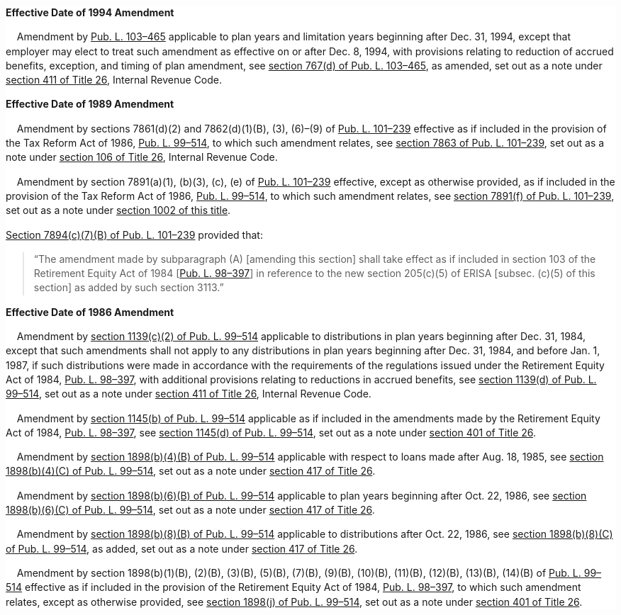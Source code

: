  __Effective Date of 1994 Amendment__ 

    Amendment by [Pub. L. 103–465][/us/pl/103/465] applicable to plan years and limitation years beginning after Dec. 31, 1994, except that employer may elect to treat such amendment as effective on or after Dec. 8, 1994, with provisions relating to reduction of accrued benefits, exception, and timing of plan amendment, see [section 767(d) of Pub. L. 103–465][/us/pl/103/465/s767/d], as amended, set out as a note under [section 411 of Title 26][/us/usc/t26/s411], Internal Revenue Code.

 __Effective Date of 1989 Amendment__ 

    Amendment by sections 7861(d)(2) and 7862(d)(1)(B), (3), (6)–(9) of [Pub. L. 101–239][/us/pl/101/239] effective as if included in the provision of the Tax Reform Act of 1986, [Pub. L. 99–514][/us/pl/99/514], to which such amendment relates, see [section 7863 of Pub. L. 101–239][/us/pl/101/239/s7863], set out as a note under [section 106 of Title 26][/us/usc/t26/s106], Internal Revenue Code.

    Amendment by section 7891(a)(1), (b)(3), (c), (e) of [Pub. L. 101–239][/us/pl/101/239] effective, except as otherwise provided, as if included in the provision of the Tax Reform Act of 1986, [Pub. L. 99–514][/us/pl/99/514], to which such amendment relates, see [section 7891(f) of Pub. L. 101–239][/us/pl/101/239/s7891/f], set out as a note under [section 1002 of this title][/us/usc/t29/s1002].

[Section 7894(c)(7)(B) of Pub. L. 101–239][/us/pl/101/239/s7894/c/7/B] provided that: 

> “The amendment made by subparagraph (A) \[amending this section\] shall take effect as if included in section 103 of the Retirement Equity Act of 1984 \[[Pub. L. 98–397][/us/pl/98/397]\] in reference to the new section 205(c)(5) of ERISA \[subsec. (c)(5) of this section\] as added by such section 3113.”

 __Effective Date of 1986 Amendment__ 

    Amendment by [section 1139(c)(2) of Pub. L. 99–514][/us/pl/99/514/s1139/c/2] applicable to distributions in plan years beginning after Dec. 31, 1984, except that such amendments shall not apply to any distributions in plan years beginning after Dec. 31, 1984, and before Jan. 1, 1987, if such distributions were made in accordance with the requirements of the regulations issued under the Retirement Equity Act of 1984, [Pub. L. 98–397][/us/pl/98/397], with additional provisions relating to reductions in accrued benefits, see [section 1139(d) of Pub. L. 99–514][/us/pl/99/514/s1139/d], set out as a note under [section 411 of Title 26][/us/usc/t26/s411], Internal Revenue Code.

    Amendment by [section 1145(b) of Pub. L. 99–514][/us/pl/99/514/s1145/b] applicable as if included in the amendments made by the Retirement Equity Act of 1984, [Pub. L. 98–397][/us/pl/98/397], see [section 1145(d) of Pub. L. 99–514][/us/pl/99/514/s1145/d], set out as a note under [section 401 of Title 26][/us/usc/t26/s401].

    Amendment by [section 1898(b)(4)(B) of Pub. L. 99–514][/us/pl/99/514/s1898/b/4/B] applicable with respect to loans made after Aug. 18, 1985, see [section 1898(b)(4)(C) of Pub. L. 99–514][/us/pl/99/514/s1898/b/4/C], set out as a note under [section 417 of Title 26][/us/usc/t26/s417].

    Amendment by [section 1898(b)(6)(B) of Pub. L. 99–514][/us/pl/99/514/s1898/b/6/B] applicable to plan years beginning after Oct. 22, 1986, see [section 1898(b)(6)(C) of Pub. L. 99–514][/us/pl/99/514/s1898/b/6/C], set out as a note under [section 417 of Title 26][/us/usc/t26/s417].

    Amendment by [section 1898(b)(8)(B) of Pub. L. 99–514][/us/pl/99/514/s1898/b/8/B] applicable to distributions after Oct. 22, 1986, see [section 1898(b)(8)(C) of Pub. L. 99–514][/us/pl/99/514/s1898/b/8/C], as added, set out as a note under [section 417 of Title 26][/us/usc/t26/s417].

    Amendment by section 1898(b)(1)(B), (2)(B), (3)(B), (5)(B), (7)(B), (9)(B), (10)(B), (11)(B), (12)(B), (13)(B), (14)(B) of [Pub. L. 99–514][/us/pl/99/514] effective as if included in the provision of the Retirement Equity Act of 1984, [Pub. L. 98–397][/us/pl/98/397], to which such amendment relates, except as otherwise provided, see [section 1898(j) of Pub. L. 99–514][/us/pl/99/514/s1898/j], set out as a note under [section 401 of Title 26][/us/usc/t26/s401].


[/us/usc/t29/s1082]: https://publicdocs.github.io/go/links?ns=uslm&ref=%2Fus%2Fusc%2Ft29%2Fs1082
[/us/usc/t26/s409/a]: https://publicdocs.github.io/go/links?ns=uslm&ref=%2Fus%2Fusc%2Ft26%2Fs409%2Fa
[/us/usc/t26/s4975/e/7]: https://publicdocs.github.io/go/links?ns=uslm&ref=%2Fus%2Fusc%2Ft26%2Fs4975%2Fe%2F7
[/us/usc/t26/s409/h]: https://publicdocs.github.io/go/links?ns=uslm&ref=%2Fus%2Fusc%2Ft26%2Fs409%2Fh
[/us/usc/t26/s404/c]: https://publicdocs.github.io/go/links?ns=uslm&ref=%2Fus%2Fusc%2Ft26%2Fs404%2Fc
[/us/usc/t29/s1053]: https://publicdocs.github.io/go/links?ns=uslm&ref=%2Fus%2Fusc%2Ft29%2Fs1053
[/us/usc/t29/s1053/e]: https://publicdocs.github.io/go/links?ns=uslm&ref=%2Fus%2Fusc%2Ft29%2Fs1053%2Fe
[/us/usc/t29/s1053/e]: https://publicdocs.github.io/go/links?ns=uslm&ref=%2Fus%2Fusc%2Ft29%2Fs1053%2Fe
[/us/usc/t29/s1083/h/3]: https://publicdocs.github.io/go/links?ns=uslm&ref=%2Fus%2Fusc%2Ft29%2Fs1083%2Fh%2F3
[/us/usc/t29/s1083/h/2/C]: https://publicdocs.github.io/go/links?ns=uslm&ref=%2Fus%2Fusc%2Ft29%2Fs1083%2Fh%2F2%2FC
[/us/usc/t29/s1083/h/2/C]: https://publicdocs.github.io/go/links?ns=uslm&ref=%2Fus%2Fusc%2Ft29%2Fs1083%2Fh%2F2%2FC
[/us/usc/t29/s1083/h/2/D]: https://publicdocs.github.io/go/links?ns=uslm&ref=%2Fus%2Fusc%2Ft29%2Fs1083%2Fh%2F2%2FD
[/us/usc/t29/s1002/19]: https://publicdocs.github.io/go/links?ns=uslm&ref=%2Fus%2Fusc%2Ft29%2Fs1002%2F19
[/us/pl/93/406/tI]: https://publicdocs.github.io/go/links?ns=uslm&ref=%2Fus%2Fpl%2F93%2F406%2FtI
[/us/stat/88/862]: https://publicdocs.github.io/go/links?ns=uslm&ref=%2Fus%2Fstat%2F88%2F862
[/us/pl/98/397/tI]: https://publicdocs.github.io/go/links?ns=uslm&ref=%2Fus%2Fpl%2F98%2F397%2FtI
[/us/stat/98/1429]: https://publicdocs.github.io/go/links?ns=uslm&ref=%2Fus%2Fstat%2F98%2F1429
[/us/pl/99/514/tXI]: https://publicdocs.github.io/go/links?ns=uslm&ref=%2Fus%2Fpl%2F99%2F514%2FtXI
[/us/stat/100/2488]: https://publicdocs.github.io/go/links?ns=uslm&ref=%2Fus%2Fstat%2F100%2F2488
[/us/pl/101/239/tVII]: https://publicdocs.github.io/go/links?ns=uslm&ref=%2Fus%2Fpl%2F101%2F239%2FtVII
[/us/stat/103/2431]: https://publicdocs.github.io/go/links?ns=uslm&ref=%2Fus%2Fstat%2F103%2F2431
[/us/pl/103/465/tVII]: https://publicdocs.github.io/go/links?ns=uslm&ref=%2Fus%2Fpl%2F103%2F465%2FtVII
[/us/stat/108/5039]: https://publicdocs.github.io/go/links?ns=uslm&ref=%2Fus%2Fstat%2F108%2F5039
[/us/pl/104/188/tI]: https://publicdocs.github.io/go/links?ns=uslm&ref=%2Fus%2Fpl%2F104%2F188%2FtI
[/us/stat/110/1815]: https://publicdocs.github.io/go/links?ns=uslm&ref=%2Fus%2Fstat%2F110%2F1815
[/us/pl/105/34/tX]: https://publicdocs.github.io/go/links?ns=uslm&ref=%2Fus%2Fpl%2F105%2F34%2FtX
[/us/stat/111/948]: https://publicdocs.github.io/go/links?ns=uslm&ref=%2Fus%2Fstat%2F111%2F948
[/us/pl/107/147/tIV]: https://publicdocs.github.io/go/links?ns=uslm&ref=%2Fus%2Fpl%2F107%2F147%2FtIV
[/us/stat/116/51]: https://publicdocs.github.io/go/links?ns=uslm&ref=%2Fus%2Fstat%2F116%2F51
[/us/pl/109/280/tIII]: https://publicdocs.github.io/go/links?ns=uslm&ref=%2Fus%2Fpl%2F109%2F280%2FtIII
[/us/stat/120/920]: https://publicdocs.github.io/go/links?ns=uslm&ref=%2Fus%2Fstat%2F120%2F920
[/us/pl/110/458/tI]: https://publicdocs.github.io/go/links?ns=uslm&ref=%2Fus%2Fpl%2F110%2F458%2FtI
[/us/stat/122/5103]: https://publicdocs.github.io/go/links?ns=uslm&ref=%2Fus%2Fstat%2F122%2F5103
[/us/pl/112/141/dD/tII]: https://publicdocs.github.io/go/links?ns=uslm&ref=%2Fus%2Fpl%2F112%2F141%2FdD%2FtII
[/us/stat/126/849]: https://publicdocs.github.io/go/links?ns=uslm&ref=%2Fus%2Fstat%2F126%2F849
[/us/pl/113/295/dA/tII]: https://publicdocs.github.io/go/links?ns=uslm&ref=%2Fus%2Fpl%2F113%2F295%2FdA%2FtII
[/us/stat/128/4046]: https://publicdocs.github.io/go/links?ns=uslm&ref=%2Fus%2Fstat%2F128%2F4046
[/us/pl/113/295]: https://publicdocs.github.io/go/links?ns=uslm&ref=%2Fus%2Fpl%2F113%2F295
[/us/usc/t29/s1083/h/2/G]: https://publicdocs.github.io/go/links?ns=uslm&ref=%2Fus%2Fusc%2Ft29%2Fs1083%2Fh%2F2%2FG
[/us/pl/112/141]: https://publicdocs.github.io/go/links?ns=uslm&ref=%2Fus%2Fpl%2F112%2F141
[/us/usc/t29/s1083/h/2/C]: https://publicdocs.github.io/go/links?ns=uslm&ref=%2Fus%2Fusc%2Ft29%2Fs1083%2Fh%2F2%2FC
[/us/usc/t29/s1083/h/2/C]: https://publicdocs.github.io/go/links?ns=uslm&ref=%2Fus%2Fusc%2Ft29%2Fs1083%2Fh%2F2%2FC
[/us/pl/110/458]: https://publicdocs.github.io/go/links?ns=uslm&ref=%2Fus%2Fpl%2F110%2F458
[/us/pl/109/280]: https://publicdocs.github.io/go/links?ns=uslm&ref=%2Fus%2Fpl%2F109%2F280
[/us/pl/109/280]: https://publicdocs.github.io/go/links?ns=uslm&ref=%2Fus%2Fpl%2F109%2F280
[/us/pl/109/280]: https://publicdocs.github.io/go/links?ns=uslm&ref=%2Fus%2Fpl%2F109%2F280
[/us/pl/109/280]: https://publicdocs.github.io/go/links?ns=uslm&ref=%2Fus%2Fpl%2F109%2F280
[/us/pl/109/280]: https://publicdocs.github.io/go/links?ns=uslm&ref=%2Fus%2Fpl%2F109%2F280
[/us/pl/107/147]: https://publicdocs.github.io/go/links?ns=uslm&ref=%2Fus%2Fpl%2F107%2F147
[/us/usc/t29/s1053/e]: https://publicdocs.github.io/go/links?ns=uslm&ref=%2Fus%2Fusc%2Ft29%2Fs1053%2Fe
[/us/usc/t29/s1053/e/1]: https://publicdocs.github.io/go/links?ns=uslm&ref=%2Fus%2Fusc%2Ft29%2Fs1053%2Fe%2F1
[/us/pl/107/147]: https://publicdocs.github.io/go/links?ns=uslm&ref=%2Fus%2Fpl%2F107%2F147
[/us/usc/t29/s1053/e]: https://publicdocs.github.io/go/links?ns=uslm&ref=%2Fus%2Fusc%2Ft29%2Fs1053%2Fe
[/us/usc/t29/s1053/e/1]: https://publicdocs.github.io/go/links?ns=uslm&ref=%2Fus%2Fusc%2Ft29%2Fs1053%2Fe%2F1
[/us/pl/105/34]: https://publicdocs.github.io/go/links?ns=uslm&ref=%2Fus%2Fpl%2F105%2F34
[/us/pl/105/34]: https://publicdocs.github.io/go/links?ns=uslm&ref=%2Fus%2Fpl%2F105%2F34
[/us/usc/t29/s1053/e/1]: https://publicdocs.github.io/go/links?ns=uslm&ref=%2Fus%2Fusc%2Ft29%2Fs1053%2Fe%2F1
[/us/pl/104/188]: https://publicdocs.github.io/go/links?ns=uslm&ref=%2Fus%2Fpl%2F104%2F188
[/us/pl/103/465]: https://publicdocs.github.io/go/links?ns=uslm&ref=%2Fus%2Fpl%2F103%2F465
[/us/pl/101/239]: https://publicdocs.github.io/go/links?ns=uslm&ref=%2Fus%2Fpl%2F101%2F239
[/us/pl/99/514]: https://publicdocs.github.io/go/links?ns=uslm&ref=%2Fus%2Fpl%2F99%2F514
[/us/pl/101/239]: https://publicdocs.github.io/go/links?ns=uslm&ref=%2Fus%2Fpl%2F101%2F239
[/us/pl/101/239]: https://publicdocs.github.io/go/links?ns=uslm&ref=%2Fus%2Fpl%2F101%2F239
[/us/pl/99/514]: https://publicdocs.github.io/go/links?ns=uslm&ref=%2Fus%2Fpl%2F99%2F514
[/us/pl/99/514]: https://publicdocs.github.io/go/links?ns=uslm&ref=%2Fus%2Fpl%2F99%2F514
[/us/pl/101/239]: https://publicdocs.github.io/go/links?ns=uslm&ref=%2Fus%2Fpl%2F101%2F239
[/us/pl/99/514]: https://publicdocs.github.io/go/links?ns=uslm&ref=%2Fus%2Fpl%2F99%2F514
[/us/pl/101/239]: https://publicdocs.github.io/go/links?ns=uslm&ref=%2Fus%2Fpl%2F101%2F239
[/us/pl/101/239]: https://publicdocs.github.io/go/links?ns=uslm&ref=%2Fus%2Fpl%2F101%2F239
[/us/usc/t29/s1101/a/11]: https://publicdocs.github.io/go/links?ns=uslm&ref=%2Fus%2Fusc%2Ft29%2Fs1101%2Fa%2F11
[/us/pl/101/239]: https://publicdocs.github.io/go/links?ns=uslm&ref=%2Fus%2Fpl%2F101%2F239
[/us/pl/101/239]: https://publicdocs.github.io/go/links?ns=uslm&ref=%2Fus%2Fpl%2F101%2F239
[/us/pl/101/239]: https://publicdocs.github.io/go/links?ns=uslm&ref=%2Fus%2Fpl%2F101%2F239
[/us/usc/t29/s1053]: https://publicdocs.github.io/go/links?ns=uslm&ref=%2Fus%2Fusc%2Ft29%2Fs1053
[/us/pl/101/239]: https://publicdocs.github.io/go/links?ns=uslm&ref=%2Fus%2Fpl%2F101%2F239
[/us/pl/101/239]: https://publicdocs.github.io/go/links?ns=uslm&ref=%2Fus%2Fpl%2F101%2F239
[/us/pl/101/239]: https://publicdocs.github.io/go/links?ns=uslm&ref=%2Fus%2Fpl%2F101%2F239
[/us/pl/99/514]: https://publicdocs.github.io/go/links?ns=uslm&ref=%2Fus%2Fpl%2F99%2F514
[/us/pl/99/514]: https://publicdocs.github.io/go/links?ns=uslm&ref=%2Fus%2Fpl%2F99%2F514
[/us/pl/99/514]: https://publicdocs.github.io/go/links?ns=uslm&ref=%2Fus%2Fpl%2F99%2F514
[/us/pl/99/514]: https://publicdocs.github.io/go/links?ns=uslm&ref=%2Fus%2Fpl%2F99%2F514
[/us/pl/101/239]: https://publicdocs.github.io/go/links?ns=uslm&ref=%2Fus%2Fpl%2F101%2F239
[/us/pl/99/514]: https://publicdocs.github.io/go/links?ns=uslm&ref=%2Fus%2Fpl%2F99%2F514
[/us/pl/99/514]: https://publicdocs.github.io/go/links?ns=uslm&ref=%2Fus%2Fpl%2F99%2F514
[/us/pl/101/239]: https://publicdocs.github.io/go/links?ns=uslm&ref=%2Fus%2Fpl%2F101%2F239
[/us/pl/99/514]: https://publicdocs.github.io/go/links?ns=uslm&ref=%2Fus%2Fpl%2F99%2F514
[/us/usc/t26/s404/c]: https://publicdocs.github.io/go/links?ns=uslm&ref=%2Fus%2Fusc%2Ft26%2Fs404%2Fc
[/us/pl/99/514]: https://publicdocs.github.io/go/links?ns=uslm&ref=%2Fus%2Fpl%2F99%2F514
[/us/pl/99/514]: https://publicdocs.github.io/go/links?ns=uslm&ref=%2Fus%2Fpl%2F99%2F514
[/us/pl/99/514]: https://publicdocs.github.io/go/links?ns=uslm&ref=%2Fus%2Fpl%2F99%2F514
[/us/pl/99/514]: https://publicdocs.github.io/go/links?ns=uslm&ref=%2Fus%2Fpl%2F99%2F514
[/us/pl/99/514]: https://publicdocs.github.io/go/links?ns=uslm&ref=%2Fus%2Fpl%2F99%2F514
[/us/pl/99/514]: https://publicdocs.github.io/go/links?ns=uslm&ref=%2Fus%2Fpl%2F99%2F514
[/us/pl/99/514]: https://publicdocs.github.io/go/links?ns=uslm&ref=%2Fus%2Fpl%2F99%2F514
[/us/pl/99/514]: https://publicdocs.github.io/go/links?ns=uslm&ref=%2Fus%2Fpl%2F99%2F514
[/us/pl/99/514]: https://publicdocs.github.io/go/links?ns=uslm&ref=%2Fus%2Fpl%2F99%2F514
[/us/pl/99/514]: https://publicdocs.github.io/go/links?ns=uslm&ref=%2Fus%2Fpl%2F99%2F514
[/us/pl/99/514]: https://publicdocs.github.io/go/links?ns=uslm&ref=%2Fus%2Fpl%2F99%2F514
[/us/pl/99/514]: https://publicdocs.github.io/go/links?ns=uslm&ref=%2Fus%2Fpl%2F99%2F514
[/us/pl/99/514]: https://publicdocs.github.io/go/links?ns=uslm&ref=%2Fus%2Fpl%2F99%2F514
[/us/pl/99/514]: https://publicdocs.github.io/go/links?ns=uslm&ref=%2Fus%2Fpl%2F99%2F514
[/us/pl/99/514]: https://publicdocs.github.io/go/links?ns=uslm&ref=%2Fus%2Fpl%2F99%2F514
[/us/pl/99/514]: https://publicdocs.github.io/go/links?ns=uslm&ref=%2Fus%2Fpl%2F99%2F514
[/us/pl/99/514]: https://publicdocs.github.io/go/links?ns=uslm&ref=%2Fus%2Fpl%2F99%2F514
[/us/pl/98/397]: https://publicdocs.github.io/go/links?ns=uslm&ref=%2Fus%2Fpl%2F98%2F397
[/us/pl/98/397]: https://publicdocs.github.io/go/links?ns=uslm&ref=%2Fus%2Fpl%2F98%2F397
[/us/pl/98/397]: https://publicdocs.github.io/go/links?ns=uslm&ref=%2Fus%2Fpl%2F98%2F397
[/us/pl/98/397]: https://publicdocs.github.io/go/links?ns=uslm&ref=%2Fus%2Fpl%2F98%2F397
[/us/pl/98/397]: https://publicdocs.github.io/go/links?ns=uslm&ref=%2Fus%2Fpl%2F98%2F397
[/us/pl/98/397]: https://publicdocs.github.io/go/links?ns=uslm&ref=%2Fus%2Fpl%2F98%2F397
[/us/pl/98/397]: https://publicdocs.github.io/go/links?ns=uslm&ref=%2Fus%2Fpl%2F98%2F397
[/us/pl/98/397]: https://publicdocs.github.io/go/links?ns=uslm&ref=%2Fus%2Fpl%2F98%2F397
[/us/pl/98/397]: https://publicdocs.github.io/go/links?ns=uslm&ref=%2Fus%2Fpl%2F98%2F397
[/us/pl/98/397]: https://publicdocs.github.io/go/links?ns=uslm&ref=%2Fus%2Fpl%2F98%2F397
[/us/pl/113/295]: https://publicdocs.github.io/go/links?ns=uslm&ref=%2Fus%2Fpl%2F113%2F295
[/us/pl/113/295/s221/b]: https://publicdocs.github.io/go/links?ns=uslm&ref=%2Fus%2Fpl%2F113%2F295%2Fs221%2Fb
[/us/usc/t26/s1]: https://publicdocs.github.io/go/links?ns=uslm&ref=%2Fus%2Fusc%2Ft26%2Fs1
[/us/pl/112/141]: https://publicdocs.github.io/go/links?ns=uslm&ref=%2Fus%2Fpl%2F112%2F141
[/us/pl/112/141/s40211/c]: https://publicdocs.github.io/go/links?ns=uslm&ref=%2Fus%2Fpl%2F112%2F141%2Fs40211%2Fc
[/us/usc/t26/s404]: https://publicdocs.github.io/go/links?ns=uslm&ref=%2Fus%2Fusc%2Ft26%2Fs404
[/us/pl/110/458]: https://publicdocs.github.io/go/links?ns=uslm&ref=%2Fus%2Fpl%2F110%2F458
[/us/pl/109/280]: https://publicdocs.github.io/go/links?ns=uslm&ref=%2Fus%2Fpl%2F109%2F280
[/us/pl/110/458/s112]: https://publicdocs.github.io/go/links?ns=uslm&ref=%2Fus%2Fpl%2F110%2F458%2Fs112
[/us/usc/t26/s72]: https://publicdocs.github.io/go/links?ns=uslm&ref=%2Fus%2Fusc%2Ft26%2Fs72
[/us/pl/109/280/s302/a]: https://publicdocs.github.io/go/links?ns=uslm&ref=%2Fus%2Fpl%2F109%2F280%2Fs302%2Fa
[/us/pl/109/280/s302/c]: https://publicdocs.github.io/go/links?ns=uslm&ref=%2Fus%2Fpl%2F109%2F280%2Fs302%2Fc
[/us/usc/t26/s417]: https://publicdocs.github.io/go/links?ns=uslm&ref=%2Fus%2Fusc%2Ft26%2Fs417
[/us/pl/109/280/s1004/b]: https://publicdocs.github.io/go/links?ns=uslm&ref=%2Fus%2Fpl%2F109%2F280%2Fs1004%2Fb
[/us/pl/109/280/s1004/c]: https://publicdocs.github.io/go/links?ns=uslm&ref=%2Fus%2Fpl%2F109%2F280%2Fs1004%2Fc
[/us/usc/t26/s417]: https://publicdocs.github.io/go/links?ns=uslm&ref=%2Fus%2Fusc%2Ft26%2Fs417
[/us/pl/109/280/s1102/a/2/A]: https://publicdocs.github.io/go/links?ns=uslm&ref=%2Fus%2Fpl%2F109%2F280%2Fs1102%2Fa%2F2%2FA
[/us/pl/109/280/s1102/a/3]: https://publicdocs.github.io/go/links?ns=uslm&ref=%2Fus%2Fpl%2F109%2F280%2Fs1102%2Fa%2F3
[/us/usc/t26/s417]: https://publicdocs.github.io/go/links?ns=uslm&ref=%2Fus%2Fusc%2Ft26%2Fs417
[/us/pl/107/147]: https://publicdocs.github.io/go/links?ns=uslm&ref=%2Fus%2Fpl%2F107%2F147
[/us/pl/107/16]: https://publicdocs.github.io/go/links?ns=uslm&ref=%2Fus%2Fpl%2F107%2F16
[/us/pl/107/147/s411/x]: https://publicdocs.github.io/go/links?ns=uslm&ref=%2Fus%2Fpl%2F107%2F147%2Fs411%2Fx
[/us/usc/t26/s25B]: https://publicdocs.github.io/go/links?ns=uslm&ref=%2Fus%2Fusc%2Ft26%2Fs25B
[/us/pl/105/34/s1071/b/2]: https://publicdocs.github.io/go/links?ns=uslm&ref=%2Fus%2Fpl%2F105%2F34%2Fs1071%2Fb%2F2
[/us/pl/105/34/s1071/c]: https://publicdocs.github.io/go/links?ns=uslm&ref=%2Fus%2Fpl%2F105%2F34%2Fs1071%2Fc
[/us/usc/t26/s411]: https://publicdocs.github.io/go/links?ns=uslm&ref=%2Fus%2Fusc%2Ft26%2Fs411
[/us/pl/105/34/s1601/d/5]: https://publicdocs.github.io/go/links?ns=uslm&ref=%2Fus%2Fpl%2F105%2F34%2Fs1601%2Fd%2F5
[/us/pl/104/188]: https://publicdocs.github.io/go/links?ns=uslm&ref=%2Fus%2Fpl%2F104%2F188
[/us/pl/105/34/s1601/j]: https://publicdocs.github.io/go/links?ns=uslm&ref=%2Fus%2Fpl%2F105%2F34%2Fs1601%2Fj
[/us/usc/t26/s36C]: https://publicdocs.github.io/go/links?ns=uslm&ref=%2Fus%2Fusc%2Ft26%2Fs36C
[/us/pl/104/188]: https://publicdocs.github.io/go/links?ns=uslm&ref=%2Fus%2Fpl%2F104%2F188
[/us/pl/104/188/s1451/c]: https://publicdocs.github.io/go/links?ns=uslm&ref=%2Fus%2Fpl%2F104%2F188%2Fs1451%2Fc
[/us/usc/t26/s417]: https://publicdocs.github.io/go/links?ns=uslm&ref=%2Fus%2Fusc%2Ft26%2Fs417
[/us/pl/103/465]: https://publicdocs.github.io/go/links?ns=uslm&ref=%2Fus%2Fpl%2F103%2F465
[/us/pl/103/465/s767/d]: https://publicdocs.github.io/go/links?ns=uslm&ref=%2Fus%2Fpl%2F103%2F465%2Fs767%2Fd
[/us/usc/t26/s411]: https://publicdocs.github.io/go/links?ns=uslm&ref=%2Fus%2Fusc%2Ft26%2Fs411
[/us/pl/101/239]: https://publicdocs.github.io/go/links?ns=uslm&ref=%2Fus%2Fpl%2F101%2F239
[/us/pl/99/514]: https://publicdocs.github.io/go/links?ns=uslm&ref=%2Fus%2Fpl%2F99%2F514
[/us/pl/101/239/s7863]: https://publicdocs.github.io/go/links?ns=uslm&ref=%2Fus%2Fpl%2F101%2F239%2Fs7863
[/us/usc/t26/s106]: https://publicdocs.github.io/go/links?ns=uslm&ref=%2Fus%2Fusc%2Ft26%2Fs106
[/us/pl/101/239]: https://publicdocs.github.io/go/links?ns=uslm&ref=%2Fus%2Fpl%2F101%2F239
[/us/pl/99/514]: https://publicdocs.github.io/go/links?ns=uslm&ref=%2Fus%2Fpl%2F99%2F514
[/us/pl/101/239/s7891/f]: https://publicdocs.github.io/go/links?ns=uslm&ref=%2Fus%2Fpl%2F101%2F239%2Fs7891%2Ff
[/us/usc/t29/s1002]: https://publicdocs.github.io/go/links?ns=uslm&ref=%2Fus%2Fusc%2Ft29%2Fs1002
[/us/pl/101/239/s7894/c/7/B]: https://publicdocs.github.io/go/links?ns=uslm&ref=%2Fus%2Fpl%2F101%2F239%2Fs7894%2Fc%2F7%2FB
[/us/pl/98/397]: https://publicdocs.github.io/go/links?ns=uslm&ref=%2Fus%2Fpl%2F98%2F397
[/us/pl/99/514/s1139/c/2]: https://publicdocs.github.io/go/links?ns=uslm&ref=%2Fus%2Fpl%2F99%2F514%2Fs1139%2Fc%2F2
[/us/pl/98/397]: https://publicdocs.github.io/go/links?ns=uslm&ref=%2Fus%2Fpl%2F98%2F397
[/us/pl/99/514/s1139/d]: https://publicdocs.github.io/go/links?ns=uslm&ref=%2Fus%2Fpl%2F99%2F514%2Fs1139%2Fd
[/us/usc/t26/s411]: https://publicdocs.github.io/go/links?ns=uslm&ref=%2Fus%2Fusc%2Ft26%2Fs411
[/us/pl/99/514/s1145/b]: https://publicdocs.github.io/go/links?ns=uslm&ref=%2Fus%2Fpl%2F99%2F514%2Fs1145%2Fb
[/us/pl/98/397]: https://publicdocs.github.io/go/links?ns=uslm&ref=%2Fus%2Fpl%2F98%2F397
[/us/pl/99/514/s1145/d]: https://publicdocs.github.io/go/links?ns=uslm&ref=%2Fus%2Fpl%2F99%2F514%2Fs1145%2Fd
[/us/usc/t26/s401]: https://publicdocs.github.io/go/links?ns=uslm&ref=%2Fus%2Fusc%2Ft26%2Fs401
[/us/pl/99/514/s1898/b/4/B]: https://publicdocs.github.io/go/links?ns=uslm&ref=%2Fus%2Fpl%2F99%2F514%2Fs1898%2Fb%2F4%2FB
[/us/pl/99/514/s1898/b/4/C]: https://publicdocs.github.io/go/links?ns=uslm&ref=%2Fus%2Fpl%2F99%2F514%2Fs1898%2Fb%2F4%2FC
[/us/usc/t26/s417]: https://publicdocs.github.io/go/links?ns=uslm&ref=%2Fus%2Fusc%2Ft26%2Fs417
[/us/pl/99/514/s1898/b/6/B]: https://publicdocs.github.io/go/links?ns=uslm&ref=%2Fus%2Fpl%2F99%2F514%2Fs1898%2Fb%2F6%2FB
[/us/pl/99/514/s1898/b/6/C]: https://publicdocs.github.io/go/links?ns=uslm&ref=%2Fus%2Fpl%2F99%2F514%2Fs1898%2Fb%2F6%2FC
[/us/usc/t26/s417]: https://publicdocs.github.io/go/links?ns=uslm&ref=%2Fus%2Fusc%2Ft26%2Fs417
[/us/pl/99/514/s1898/b/8/B]: https://publicdocs.github.io/go/links?ns=uslm&ref=%2Fus%2Fpl%2F99%2F514%2Fs1898%2Fb%2F8%2FB
[/us/pl/99/514/s1898/b/8/C]: https://publicdocs.github.io/go/links?ns=uslm&ref=%2Fus%2Fpl%2F99%2F514%2Fs1898%2Fb%2F8%2FC
[/us/usc/t26/s417]: https://publicdocs.github.io/go/links?ns=uslm&ref=%2Fus%2Fusc%2Ft26%2Fs417
[/us/pl/99/514]: https://publicdocs.github.io/go/links?ns=uslm&ref=%2Fus%2Fpl%2F99%2F514
[/us/pl/98/397]: https://publicdocs.github.io/go/links?ns=uslm&ref=%2Fus%2Fpl%2F98%2F397
[/us/pl/99/514/s1898/j]: https://publicdocs.github.io/go/links?ns=uslm&ref=%2Fus%2Fpl%2F99%2F514%2Fs1898%2Fj
[/us/usc/t26/s401]: https://publicdocs.github.io/go/links?ns=uslm&ref=%2Fus%2Fusc%2Ft26%2Fs401
[/us/pl/98/397]: https://publicdocs.github.io/go/links?ns=uslm&ref=%2Fus%2Fpl%2F98%2F397
[/us/pl/98/397]: https://publicdocs.github.io/go/links?ns=uslm&ref=%2Fus%2Fpl%2F98%2F397
[/us/usc/t29/s1001]: https://publicdocs.github.io/go/links?ns=uslm&ref=%2Fus%2Fusc%2Ft29%2Fs1001
[/us/pl/98/397]: https://publicdocs.github.io/go/links?ns=uslm&ref=%2Fus%2Fpl%2F98%2F397
[/us/pl/99/514/s1898/b/4/C/ii]: https://publicdocs.github.io/go/links?ns=uslm&ref=%2Fus%2Fpl%2F99%2F514%2Fs1898%2Fb%2F4%2FC%2Fii
[/us/usc/t26/s417]: https://publicdocs.github.io/go/links?ns=uslm&ref=%2Fus%2Fusc%2Ft26%2Fs417
[/us/pl/104/188]: https://publicdocs.github.io/go/links?ns=uslm&ref=%2Fus%2Fpl%2F104%2F188
[/us/pl/104/188/s1465]: https://publicdocs.github.io/go/links?ns=uslm&ref=%2Fus%2Fpl%2F104%2F188%2Fs1465
[/us/usc/t26/s401]: https://publicdocs.github.io/go/links?ns=uslm&ref=%2Fus%2Fusc%2Ft26%2Fs401
[/us/pl/99/514]: https://publicdocs.github.io/go/links?ns=uslm&ref=%2Fus%2Fpl%2F99%2F514
[/us/pl/99/514/s1140]: https://publicdocs.github.io/go/links?ns=uslm&ref=%2Fus%2Fpl%2F99%2F514%2Fs1140
[/us/usc/t26/s401]: https://publicdocs.github.io/go/links?ns=uslm&ref=%2Fus%2Fusc%2Ft26%2Fs401